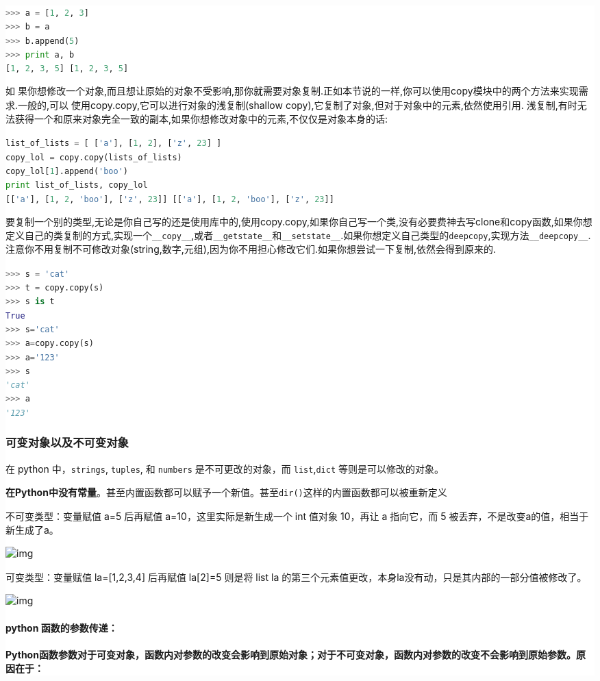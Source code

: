 ```python
>>> a = [1, 2, 3]
>>> b = a
>>> b.append(5)
>>> print a, b 
[1, 2, 3, 5] [1, 2, 3, 5]
```

如 果你想修改一个对象,而且想让原始的对象不受影响,那你就需要对象复制.正如本节说的一样,你可以使用copy模块中的两个方法来实现需求.一般的,可以 使用copy.copy,它可以进行对象的浅复制(shallow copy),它复制了对象,但对于对象中的元素,依然使用引用.
浅复制,有时无法获得一个和原来对象完全一致的副本,如果你想修改对象中的元素,不仅仅是对象本身的话:

```python
list_of_lists = [ ['a'], [1, 2], ['z', 23] ]
copy_lol = copy.copy(lists_of_lists) 
copy_lol[1].append('boo') 
print list_of_lists, copy_lol 
[['a'], [1, 2, 'boo'], ['z', 23]] [['a'], [1, 2, 'boo'], ['z', 23]] 
```

  要复制一个别的类型,无论是你自己写的还是使用库中的,使用copy.copy,如果你自己写一个类,没有必要费神去写clone和copy函数,如果你想定义自己的类复制的方式,实现一个`__copy__`,或者`__getstate__`和`__setstate__`.如果你想定义自己类型的`deepcopy`,实现方法`__deepcopy__`. 
注意你不用复制不可修改对象(string,数字,元组),因为你不用担心修改它们.如果你想尝试一下复制,依然会得到原来的.

```python
>>> s = 'cat' 
>>> t = copy.copy(s) 
>>> s is t 
True
>>> s='cat'
>>> a=copy.copy(s)
>>> a='123'
>>> s
'cat'
>>> a
'123'
```

### 可变对象以及不可变对象

在 python 中，`strings`, `tuples`, 和 `numbers` 是不可更改的对象，而 `list`,`dict` 等则是可以修改的对象。

**在Python中没有常量**。甚至内置函数都可以赋予一个新值。甚至`dir()`这样的内置函数都可以被重新定义

不可变类型：变量赋值 a=5 后再赋值 a=10，这里实际是新生成一个 int 值对象 10，再让 a 指向它，而 5 被丢弃，不是改变a的值，相当于新生成了a。

![img](assets/20140902164438953)

可变类型：变量赋值 la=[1,2,3,4] 后再赋值 la[2]=5 则是将 list la 的第三个元素值更改，本身la没有动，只是其内部的一部分值被修改了。

![img](assets/20140902165215796)

#### python 函数的参数传递：

**Python函数参数对于可变对象，函数内对参数的改变会影响到原始对象；对于不可变对象，函数内对参数的改变不会影响到原始参数。原因在于：**
